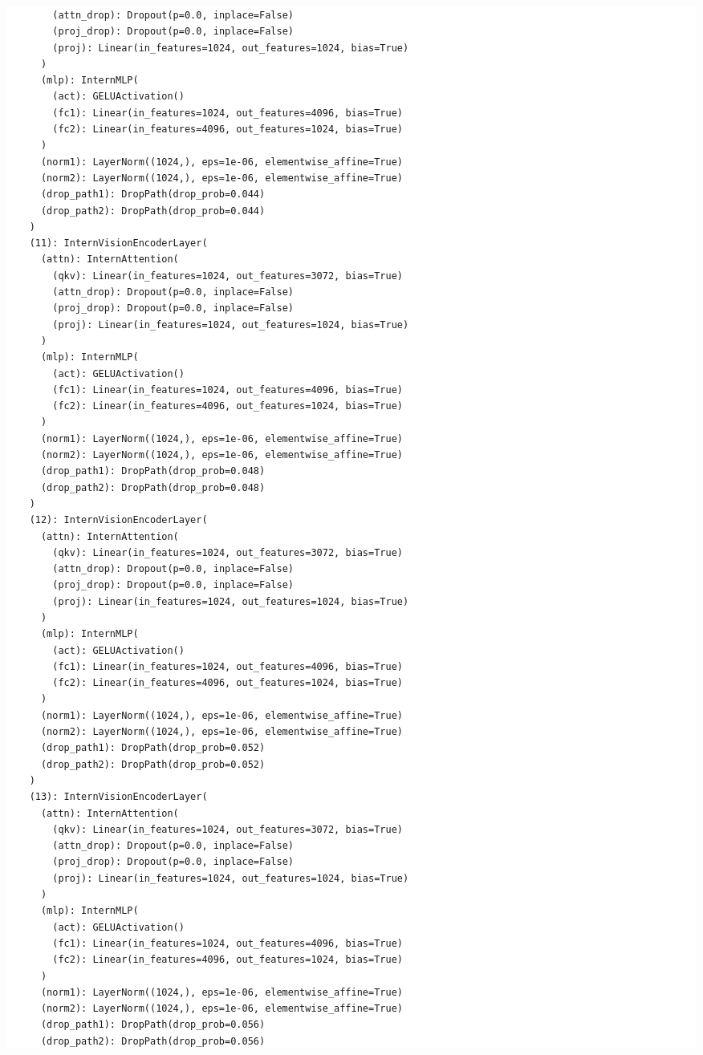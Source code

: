             (attn_drop): Dropout(p=0.0, inplace=False)
            (proj_drop): Dropout(p=0.0, inplace=False)
            (proj): Linear(in_features=1024, out_features=1024, bias=True)
          )
          (mlp): InternMLP(
            (act): GELUActivation()
            (fc1): Linear(in_features=1024, out_features=4096, bias=True)
            (fc2): Linear(in_features=4096, out_features=1024, bias=True)
          )
          (norm1): LayerNorm((1024,), eps=1e-06, elementwise_affine=True)
          (norm2): LayerNorm((1024,), eps=1e-06, elementwise_affine=True)
          (drop_path1): DropPath(drop_prob=0.044)
          (drop_path2): DropPath(drop_prob=0.044)
        )
        (11): InternVisionEncoderLayer(
          (attn): InternAttention(
            (qkv): Linear(in_features=1024, out_features=3072, bias=True)
            (attn_drop): Dropout(p=0.0, inplace=False)
            (proj_drop): Dropout(p=0.0, inplace=False)
            (proj): Linear(in_features=1024, out_features=1024, bias=True)
          )
          (mlp): InternMLP(
            (act): GELUActivation()
            (fc1): Linear(in_features=1024, out_features=4096, bias=True)
            (fc2): Linear(in_features=4096, out_features=1024, bias=True)
          )
          (norm1): LayerNorm((1024,), eps=1e-06, elementwise_affine=True)
          (norm2): LayerNorm((1024,), eps=1e-06, elementwise_affine=True)
          (drop_path1): DropPath(drop_prob=0.048)
          (drop_path2): DropPath(drop_prob=0.048)
        )
        (12): InternVisionEncoderLayer(
          (attn): InternAttention(
            (qkv): Linear(in_features=1024, out_features=3072, bias=True)
            (attn_drop): Dropout(p=0.0, inplace=False)
            (proj_drop): Dropout(p=0.0, inplace=False)
            (proj): Linear(in_features=1024, out_features=1024, bias=True)
          )
          (mlp): InternMLP(
            (act): GELUActivation()
            (fc1): Linear(in_features=1024, out_features=4096, bias=True)
            (fc2): Linear(in_features=4096, out_features=1024, bias=True)
          )
          (norm1): LayerNorm((1024,), eps=1e-06, elementwise_affine=True)
          (norm2): LayerNorm((1024,), eps=1e-06, elementwise_affine=True)
          (drop_path1): DropPath(drop_prob=0.052)
          (drop_path2): DropPath(drop_prob=0.052)
        )
        (13): InternVisionEncoderLayer(
          (attn): InternAttention(
            (qkv): Linear(in_features=1024, out_features=3072, bias=True)
            (attn_drop): Dropout(p=0.0, inplace=False)
            (proj_drop): Dropout(p=0.0, inplace=False)
            (proj): Linear(in_features=1024, out_features=1024, bias=True)
          )
          (mlp): InternMLP(
            (act): GELUActivation()
            (fc1): Linear(in_features=1024, out_features=4096, bias=True)
            (fc2): Linear(in_features=4096, out_features=1024, bias=True)
          )
          (norm1): LayerNorm((1024,), eps=1e-06, elementwise_affine=True)
          (norm2): LayerNorm((1024,), eps=1e-06, elementwise_affine=True)
          (drop_path1): DropPath(drop_prob=0.056)
          (drop_path2): DropPath(drop_prob=0.056)